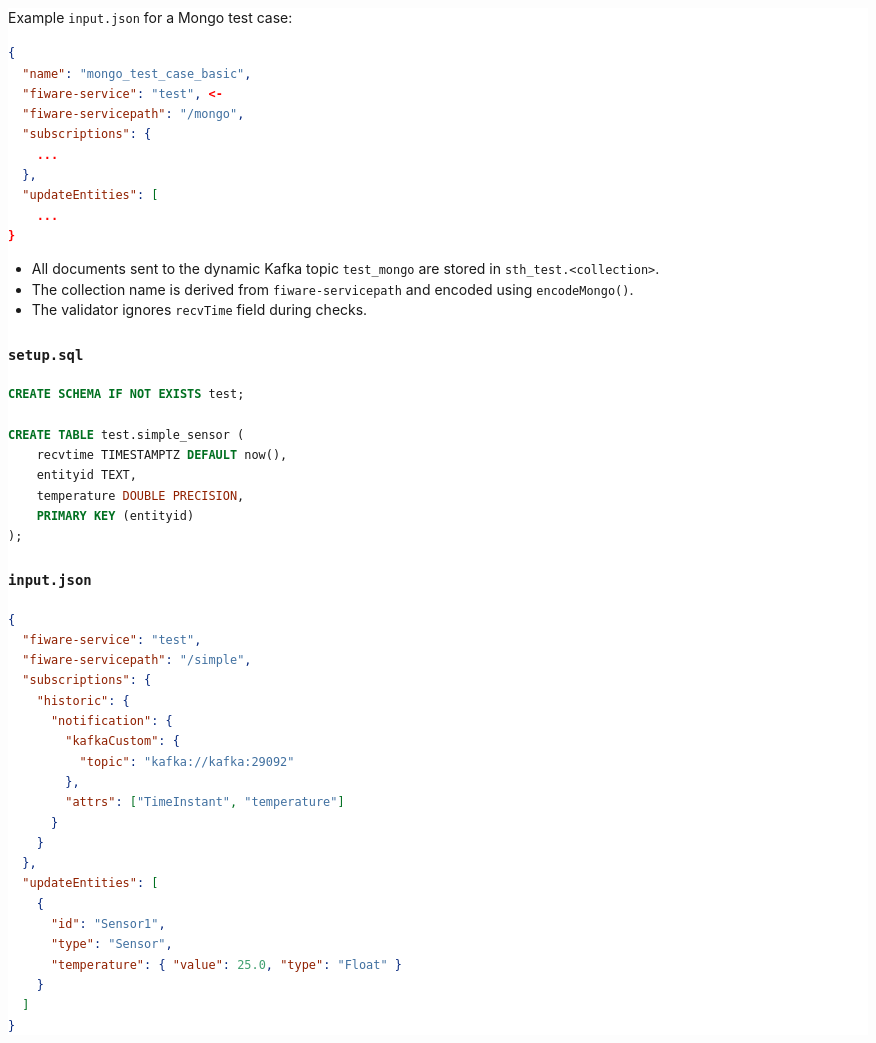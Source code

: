 Example `input.json` for a Mongo test case:

```json
{
  "name": "mongo_test_case_basic",
  "fiware-service": "test", <-
  "fiware-servicepath": "/mongo",
  "subscriptions": {
    ...
  },
  "updateEntities": [
    ...
}
```

- All documents sent to the dynamic Kafka topic `test_mongo` are stored in `sth_test.<collection>`.  
- The collection name is derived from `fiware-servicepath` and encoded using `encodeMongo()`.  
- The validator ignores `recvTime` field during checks.


### `setup.sql`
```sql
CREATE SCHEMA IF NOT EXISTS test;

CREATE TABLE test.simple_sensor (
    recvtime TIMESTAMPTZ DEFAULT now(),
    entityid TEXT,
    temperature DOUBLE PRECISION,
    PRIMARY KEY (entityid)
);
```

### `input.json`
```json
{
  "fiware-service": "test",
  "fiware-servicepath": "/simple",
  "subscriptions": {
    "historic": {
      "notification": {
        "kafkaCustom": {
          "topic": "kafka://kafka:29092"
        },
        "attrs": ["TimeInstant", "temperature"]
      }
    }
  },
  "updateEntities": [
    {
      "id": "Sensor1",
      "type": "Sensor",
      "temperature": { "value": 25.0, "type": "Float" }
    }
  ]
}
```
